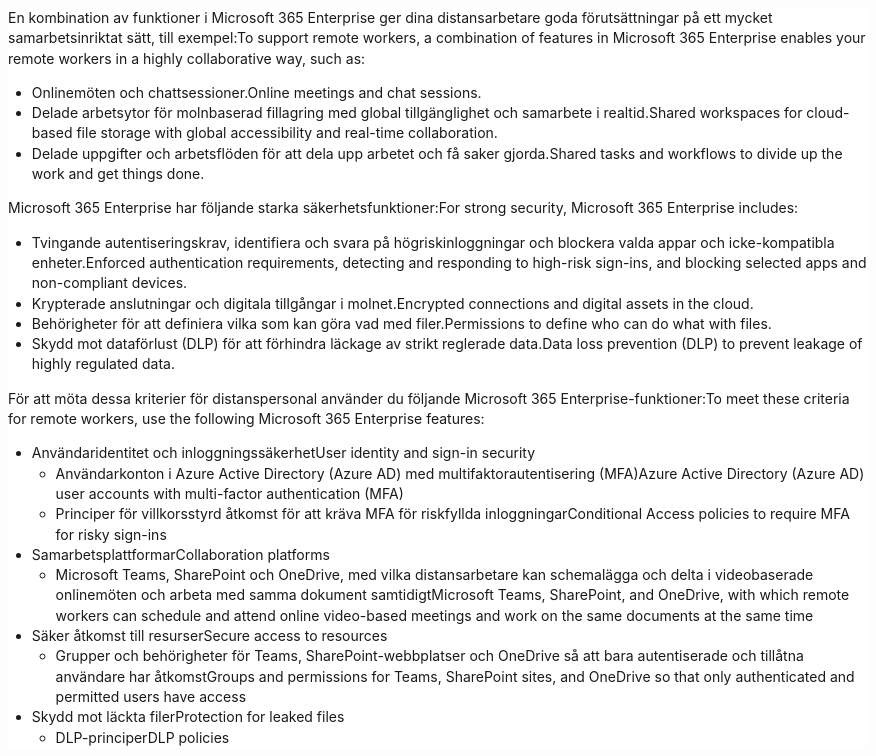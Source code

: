 <span data-ttu-id="c227b-110">En kombination av funktioner i Microsoft 365 Enterprise ger dina distansarbetare goda förutsättningar på ett mycket samarbetsinriktat sätt, till exempel:</span><span class="sxs-lookup"><span data-stu-id="c227b-110">To support remote workers, a combination of features in Microsoft 365 Enterprise enables your remote workers in a highly collaborative way, such as:</span></span>

- <span data-ttu-id="c227b-111">Onlinemöten och chattsessioner.</span><span class="sxs-lookup"><span data-stu-id="c227b-111">Online meetings and chat sessions.</span></span>
- <span data-ttu-id="c227b-112">Delade arbetsytor för molnbaserad fillagring med global tillgänglighet och samarbete i realtid.</span><span class="sxs-lookup"><span data-stu-id="c227b-112">Shared workspaces for cloud-based file storage with global accessibility and real-time collaboration.</span></span>
- <span data-ttu-id="c227b-113">Delade uppgifter och arbetsflöden för att dela upp arbetet och få saker gjorda.</span><span class="sxs-lookup"><span data-stu-id="c227b-113">Shared tasks and workflows to divide up the work and get things done.</span></span>

<span data-ttu-id="c227b-114">Microsoft 365 Enterprise har följande starka säkerhetsfunktioner:</span><span class="sxs-lookup"><span data-stu-id="c227b-114">For strong security, Microsoft 365 Enterprise includes:</span></span>

- <span data-ttu-id="c227b-115">Tvingande autentiseringskrav, identifiera och svara på högriskinloggningar och blockera valda appar och icke-kompatibla enheter.</span><span class="sxs-lookup"><span data-stu-id="c227b-115">Enforced authentication requirements, detecting and responding to high-risk sign-ins, and blocking selected apps and non-compliant devices.</span></span>
- <span data-ttu-id="c227b-116">Krypterade anslutningar och digitala tillgångar i molnet.</span><span class="sxs-lookup"><span data-stu-id="c227b-116">Encrypted connections and digital assets in the cloud.</span></span>
- <span data-ttu-id="c227b-117">Behörigheter för att definiera vilka som kan göra vad med filer.</span><span class="sxs-lookup"><span data-stu-id="c227b-117">Permissions to define who can do what with files.</span></span>
- <span data-ttu-id="c227b-118">Skydd mot dataförlust (DLP) för att förhindra läckage av strikt reglerade data.</span><span class="sxs-lookup"><span data-stu-id="c227b-118">Data loss prevention (DLP) to prevent leakage of highly regulated data.</span></span>

<span data-ttu-id="c227b-119">För att möta dessa kriterier för distanspersonal använder du följande Microsoft 365 Enterprise-funktioner:</span><span class="sxs-lookup"><span data-stu-id="c227b-119">To meet these criteria for remote workers, use the following Microsoft 365 Enterprise features:</span></span>

- <span data-ttu-id="c227b-120">Användaridentitet och inloggningssäkerhet</span><span class="sxs-lookup"><span data-stu-id="c227b-120">User identity and sign-in security</span></span>
  - <span data-ttu-id="c227b-121">Användarkonton i Azure Active Directory (Azure AD) med multifaktorautentisering (MFA)</span><span class="sxs-lookup"><span data-stu-id="c227b-121">Azure Active Directory (Azure AD) user accounts with multi-factor authentication (MFA)</span></span>
  - <span data-ttu-id="c227b-122">Principer för villkorsstyrd åtkomst för att kräva MFA för riskfyllda inloggningar</span><span class="sxs-lookup"><span data-stu-id="c227b-122">Conditional Access policies to require MFA for risky sign-ins</span></span>
- <span data-ttu-id="c227b-123">Samarbetsplattformar</span><span class="sxs-lookup"><span data-stu-id="c227b-123">Collaboration platforms</span></span>
  - <span data-ttu-id="c227b-124">Microsoft Teams, SharePoint och OneDrive, med vilka distansarbetare kan schemalägga och delta i videobaserade onlinemöten och arbeta med samma dokument samtidigt</span><span class="sxs-lookup"><span data-stu-id="c227b-124">Microsoft Teams, SharePoint, and OneDrive, with which remote workers can schedule and attend online video-based meetings and work on the same documents at the same time</span></span>
- <span data-ttu-id="c227b-125">Säker åtkomst till resurser</span><span class="sxs-lookup"><span data-stu-id="c227b-125">Secure access to resources</span></span>
  - <span data-ttu-id="c227b-126">Grupper och behörigheter för Teams, SharePoint-webbplatser och OneDrive så att bara autentiserade och tillåtna användare har åtkomst</span><span class="sxs-lookup"><span data-stu-id="c227b-126">Groups and permissions for Teams, SharePoint sites, and OneDrive so that only authenticated and permitted users have access</span></span>
- <span data-ttu-id="c227b-127">Skydd mot läckta filer</span><span class="sxs-lookup"><span data-stu-id="c227b-127">Protection for leaked files</span></span>
  - <span data-ttu-id="c227b-128">DLP-principer</span><span class="sxs-lookup"><span data-stu-id="c227b-128">DLP policies</span></span>